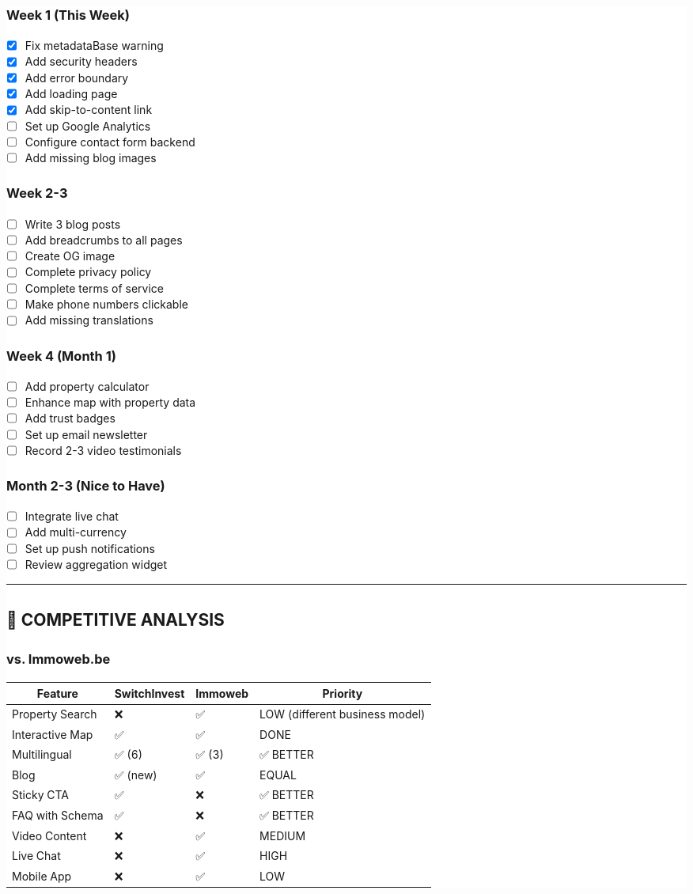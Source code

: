 ### **Week 1 (This Week)**
- [x] Fix metadataBase warning
- [x] Add security headers
- [x] Add error boundary
- [x] Add loading page
- [x] Add skip-to-content link
- [ ] Set up Google Analytics
- [ ] Configure contact form backend
- [ ] Add missing blog images

### **Week 2-3**
- [ ] Write 3 blog posts
- [ ] Add breadcrumbs to all pages
- [ ] Create OG image
- [ ] Complete privacy policy
- [ ] Complete terms of service
- [ ] Make phone numbers clickable
- [ ] Add missing translations

### **Week 4 (Month 1)**
- [ ] Add property calculator
- [ ] Enhance map with property data
- [ ] Add trust badges
- [ ] Set up email newsletter
- [ ] Record 2-3 video testimonials

### **Month 2-3 (Nice to Have)**
- [ ] Integrate live chat
- [ ] Add multi-currency
- [ ] Set up push notifications
- [ ] Review aggregation widget

---

## 🎯 **COMPETITIVE ANALYSIS**

### **vs. Immoweb.be**

| Feature | SwitchInvest | Immoweb | Priority |
|---------|--------------|---------|----------|
| Property Search | ❌ | ✅ | LOW (different business model) |
| Interactive Map | ✅ | ✅ | DONE |
| Multilingual | ✅ (6) | ✅ (3) | ✅ BETTER |
| Blog | ✅ (new) | ✅ | EQUAL |
| Sticky CTA | ✅ | ❌ | ✅ BETTER |
| FAQ with Schema | ✅ | ❌ | ✅ BETTER |
| Video Content | ❌ | ✅ | MEDIUM |
| Live Chat | ❌ | ✅ | HIGH |
| Mobile App | ❌ | ✅ | LOW |
